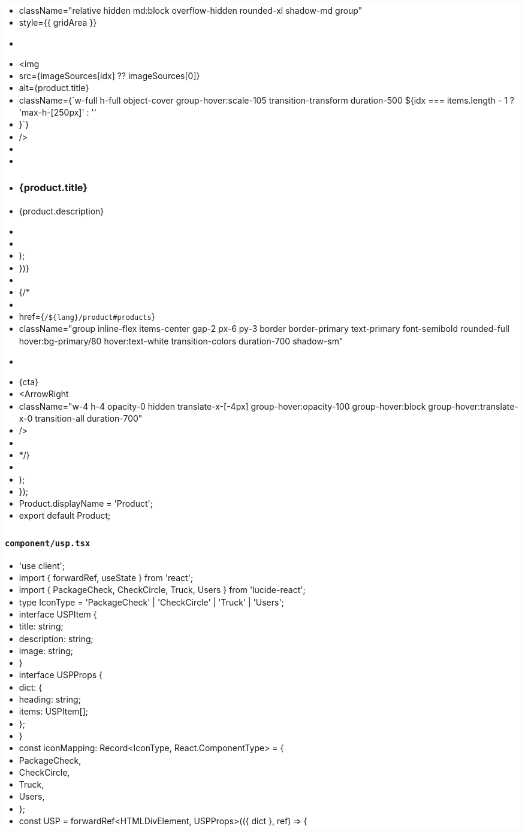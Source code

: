 - className="relative hidden md:block overflow-hidden rounded-xl shadow-md group"
- style={{ gridArea }}
- >
- <img
- src={imageSources[idx] ?? imageSources[0]}
- alt={product.title}
- className={`w-full h-full object-cover group-hover:scale-105 transition-transform duration-500 ${idx === items.length - 1 ? 'max-h-[250px]' : ''
- }`}
- />
- <div className="absolute inset-0 bg-black/40" />
- <div className="absolute inset-0 z-10 flex flex-col justify-end p-6 text-left text-white">
- <h3 className="text-lg font-bold mb-1">{product.title}</h3>
- <p className="text-sm text-white/80">{product.description}</p>
- </div>
- </div>
- );
- })}
- </div>
- {/\* <div className="text-center mt-12">
- <Link
- href={`/${lang}/product#products`}
- className="group inline-flex items-center gap-2 px-6 py-3 border border-primary text-primary font-semibold rounded-full hover:bg-primary/80 hover:text-white transition-colors duration-700 shadow-sm"
- >
- {cta}
- <ArrowRight
- className="w-4 h-4 opacity-0 hidden translate-x-[-4px] group-hover:opacity-100 group-hover:block group-hover:translate-x-0 transition-all duration-700"
- />
- </Link>
- </div> */}
- </section>
- );
- });
- Product.displayName = 'Product';
- export default Product;

### `component/usp.tsx`

- 'use client';
- import { forwardRef, useState } from 'react';
- import { PackageCheck, CheckCircle, Truck, Users } from 'lucide-react';
- type IconType = 'PackageCheck' | 'CheckCircle' | 'Truck' | 'Users';
- interface USPItem {
- title: string;
- description: string;
- image: string;
- }
- interface USPProps {
- dict: {
- heading: string;
- items: USPItem[];
- };
- }
- const iconMapping: Record<IconType, React.ComponentType<any>> = {
- PackageCheck,
- CheckCircle,
- Truck,
- Users,
- };
- const USP = forwardRef<HTMLDivElement, USPProps>(({ dict }, ref) => {